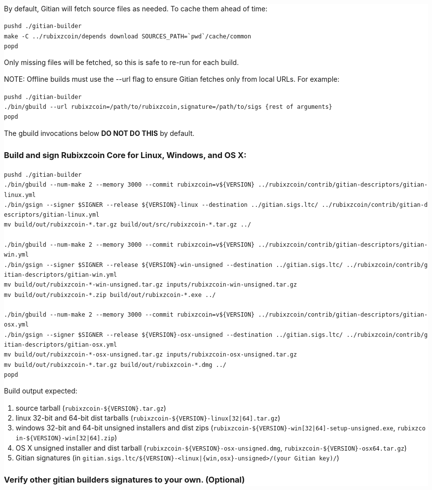 By default, Gitian will fetch source files as needed. To cache them ahead of time:

    pushd ./gitian-builder
    make -C ../rubixzcoin/depends download SOURCES_PATH=`pwd`/cache/common
    popd

Only missing files will be fetched, so this is safe to re-run for each build.

NOTE: Offline builds must use the --url flag to ensure Gitian fetches only from local URLs. For example:

    pushd ./gitian-builder
    ./bin/gbuild --url rubixzcoin=/path/to/rubixzcoin,signature=/path/to/sigs {rest of arguments}
    popd

The gbuild invocations below <b>DO NOT DO THIS</b> by default.

### Build and sign Rubixzcoin Core for Linux, Windows, and OS X:

    pushd ./gitian-builder
    ./bin/gbuild --num-make 2 --memory 3000 --commit rubixzcoin=v${VERSION} ../rubixzcoin/contrib/gitian-descriptors/gitian-linux.yml
    ./bin/gsign --signer $SIGNER --release ${VERSION}-linux --destination ../gitian.sigs.ltc/ ../rubixzcoin/contrib/gitian-descriptors/gitian-linux.yml
    mv build/out/rubixzcoin-*.tar.gz build/out/src/rubixzcoin-*.tar.gz ../

    ./bin/gbuild --num-make 2 --memory 3000 --commit rubixzcoin=v${VERSION} ../rubixzcoin/contrib/gitian-descriptors/gitian-win.yml
    ./bin/gsign --signer $SIGNER --release ${VERSION}-win-unsigned --destination ../gitian.sigs.ltc/ ../rubixzcoin/contrib/gitian-descriptors/gitian-win.yml
    mv build/out/rubixzcoin-*-win-unsigned.tar.gz inputs/rubixzcoin-win-unsigned.tar.gz
    mv build/out/rubixzcoin-*.zip build/out/rubixzcoin-*.exe ../

    ./bin/gbuild --num-make 2 --memory 3000 --commit rubixzcoin=v${VERSION} ../rubixzcoin/contrib/gitian-descriptors/gitian-osx.yml
    ./bin/gsign --signer $SIGNER --release ${VERSION}-osx-unsigned --destination ../gitian.sigs.ltc/ ../rubixzcoin/contrib/gitian-descriptors/gitian-osx.yml
    mv build/out/rubixzcoin-*-osx-unsigned.tar.gz inputs/rubixzcoin-osx-unsigned.tar.gz
    mv build/out/rubixzcoin-*.tar.gz build/out/rubixzcoin-*.dmg ../
    popd

Build output expected:

  1. source tarball (`rubixzcoin-${VERSION}.tar.gz`)
  2. linux 32-bit and 64-bit dist tarballs (`rubixzcoin-${VERSION}-linux[32|64].tar.gz`)
  3. windows 32-bit and 64-bit unsigned installers and dist zips (`rubixzcoin-${VERSION}-win[32|64]-setup-unsigned.exe`, `rubixzcoin-${VERSION}-win[32|64].zip`)
  4. OS X unsigned installer and dist tarball (`rubixzcoin-${VERSION}-osx-unsigned.dmg`, `rubixzcoin-${VERSION}-osx64.tar.gz`)
  5. Gitian signatures (in `gitian.sigs.ltc/${VERSION}-<linux|{win,osx}-unsigned>/(your Gitian key)/`)

### Verify other gitian builders signatures to your own. (Optional)
